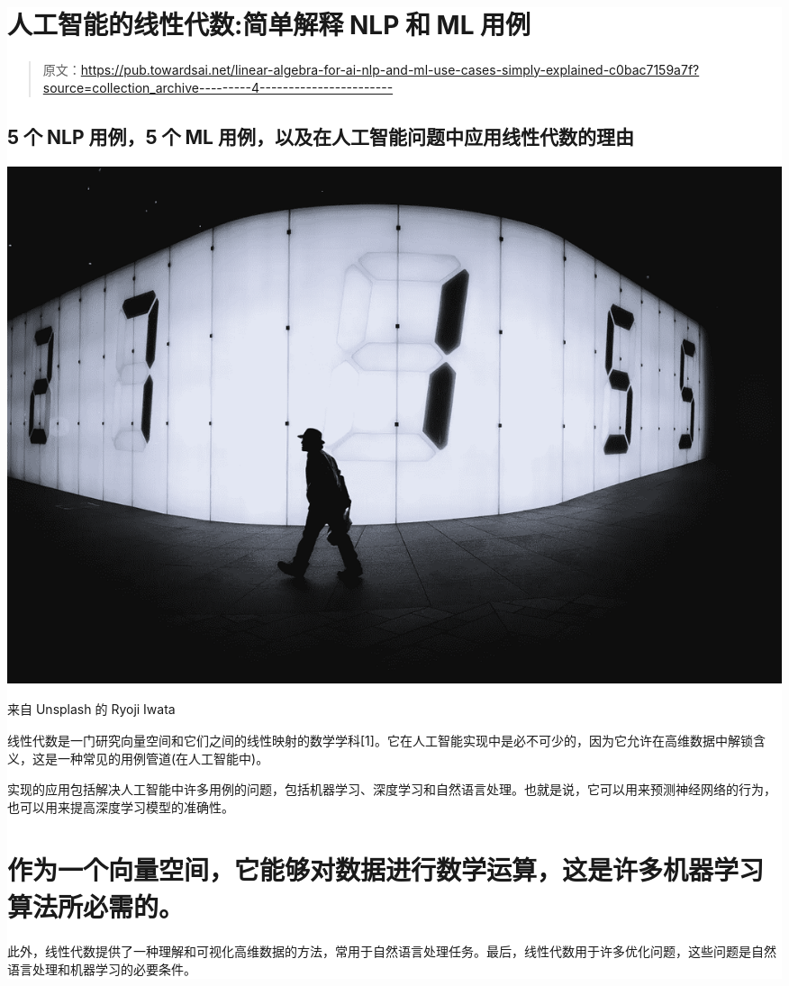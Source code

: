 # 人工智能的线性代数:简单解释 NLP 和 ML 用例

> 原文：<https://pub.towardsai.net/linear-algebra-for-ai-nlp-and-ml-use-cases-simply-explained-c0bac7159a7f?source=collection_archive---------4----------------------->

## 5 个 NLP 用例，5 个 ML 用例，以及在人工智能问题中应用线性代数的理由

![](img/222d49c3d43ddb86b24d73d3d06aa09c.png)

来自 Unsplash 的 Ryoji Iwata

线性代数是一门研究向量空间和它们之间的线性映射的数学学科[1]。它在人工智能实现中是必不可少的，因为它允许在高维数据中解锁含义，这是一种常见的用例管道(在人工智能中)。

实现的应用包括解决人工智能中许多用例的问题，包括机器学习、深度学习和自然语言处理。也就是说，它可以用来预测神经网络的行为，也可以用来提高深度学习模型的准确性。

# **作为一个向量空间，它能够对数据进行数学运算，这是许多机器学习算法所必需的。**

此外，线性代数提供了一种理解和可视化高维数据的方法，常用于自然语言处理任务。最后，线性代数用于许多优化问题，这些问题是自然语言处理和机器学习的必要条件。
